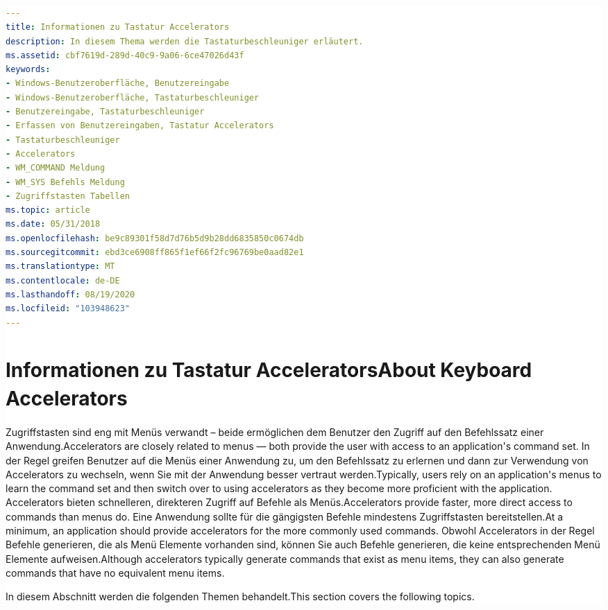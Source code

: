 ```yaml
---
title: Informationen zu Tastatur Accelerators
description: In diesem Thema werden die Tastaturbeschleuniger erläutert.
ms.assetid: cbf7619d-289d-40c9-9a06-6ce47026d43f
keywords:
- Windows-Benutzeroberfläche, Benutzereingabe
- Windows-Benutzeroberfläche, Tastaturbeschleuniger
- Benutzereingabe, Tastaturbeschleuniger
- Erfassen von Benutzereingaben, Tastatur Accelerators
- Tastaturbeschleuniger
- Accelerators
- WM_COMMAND Meldung
- WM_SYS Befehls Meldung
- Zugriffstasten Tabellen
ms.topic: article
ms.date: 05/31/2018
ms.openlocfilehash: be9c89301f58d7d76b5d9b28dd6835850c0674db
ms.sourcegitcommit: ebd3ce6908ff865f1ef66f2fc96769be0aad82e1
ms.translationtype: MT
ms.contentlocale: de-DE
ms.lasthandoff: 08/19/2020
ms.locfileid: "103948623"
---
```

# <a name="about-keyboard-accelerators"></a><span data-ttu-id="bea2d-112">Informationen zu Tastatur Accelerators</span><span class="sxs-lookup"><span data-stu-id="bea2d-112">About Keyboard Accelerators</span></span>

<span data-ttu-id="bea2d-113">Zugriffstasten sind eng mit Menüs verwandt – beide ermöglichen dem Benutzer den Zugriff auf den Befehlssatz einer Anwendung.</span><span class="sxs-lookup"><span data-stu-id="bea2d-113">Accelerators are closely related to menus — both provide the user with access to an application's command set.</span></span> <span data-ttu-id="bea2d-114">In der Regel greifen Benutzer auf die Menüs einer Anwendung zu, um den Befehlssatz zu erlernen und dann zur Verwendung von Accelerators zu wechseln, wenn Sie mit der Anwendung besser vertraut werden.</span><span class="sxs-lookup"><span data-stu-id="bea2d-114">Typically, users rely on an application's menus to learn the command set and then switch over to using accelerators as they become more proficient with the application.</span></span> <span data-ttu-id="bea2d-115">Accelerators bieten schnelleren, direkteren Zugriff auf Befehle als Menüs.</span><span class="sxs-lookup"><span data-stu-id="bea2d-115">Accelerators provide faster, more direct access to commands than menus do.</span></span> <span data-ttu-id="bea2d-116">Eine Anwendung sollte für die gängigsten Befehle mindestens Zugriffstasten bereitstellen.</span><span class="sxs-lookup"><span data-stu-id="bea2d-116">At a minimum, an application should provide accelerators for the more commonly used commands.</span></span> <span data-ttu-id="bea2d-117">Obwohl Accelerators in der Regel Befehle generieren, die als Menü Elemente vorhanden sind, können Sie auch Befehle generieren, die keine entsprechenden Menü Elemente aufweisen.</span><span class="sxs-lookup"><span data-stu-id="bea2d-117">Although accelerators typically generate commands that exist as menu items, they can also generate commands that have no equivalent menu items.</span></span>

<span data-ttu-id="bea2d-118">In diesem Abschnitt werden die folgenden Themen behandelt.</span><span class="sxs-lookup"><span data-stu-id="bea2d-118">This section covers the following topics.</span></span>
